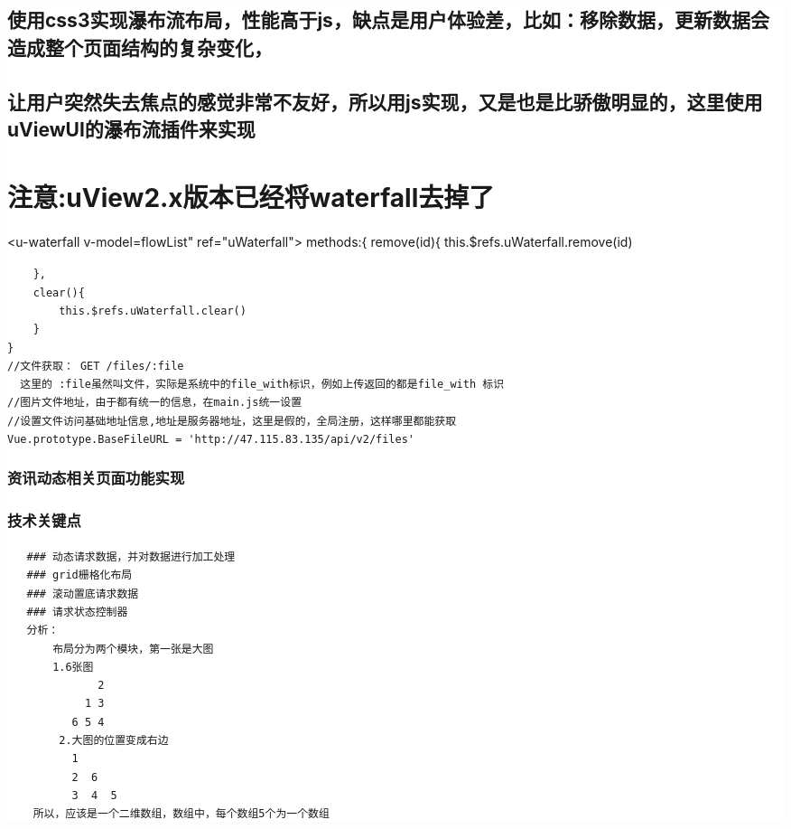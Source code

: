 ## 使用css3实现瀑布流布局，性能高于js，缺点是用户体验差，比如：移除数据，更新数据会造成整个页面结构的复杂变化，
## 让用户突然失去焦点的感觉非常不友好，所以用js实现，又是也是比骄傲明显的，这里使用uViewUI的瀑布流插件来实现
#   注意:uView2.x版本已经将waterfall去掉了
   <u-waterfall v-model=flowList" ref="uWaterfall">
       <template v-slot:left = "{leftList}">
			<view v-for="(item,index) in leftList" :key='index'>
				这里写的是自定义内容，item为传递给v-model的数组元素
			</view>
	   </template> 
	   <template v-slot:left = "{rightList}">
			<view v-for="(item,index) in rightList" :key='index'>
				这里写的是自定义内容，item为传递给v-model的数组元素
			</view>
	   </template> 
	<u-waterfall>
	methods:{
		remove(id){
			this.$refs.uWaterfall.remove(id)
			
		},
		clear(){
			this.$refs.uWaterfall.clear()
		}
	}
	//文件获取： GET /files/:file
	  这里的 :file虽然叫文件，实际是系统中的file_with标识，例如上传返回的都是file_with 标识
	//图片文件地址，由于都有统一的信息，在main.js统一设置
	//设置文件访问基础地址信息,地址是服务器地址，这里是假的，全局注册，这样哪里都能获取
	Vue.prototype.BaseFileURL = 'http://47.115.83.135/api/v2/files'
### 资讯动态相关页面功能实现
   ### 技术关键点
	   ### 动态请求数据，并对数据进行加工处理
	   ### grid栅格化布局
	   ### 滚动置底请求数据
	   ### 请求状态控制器
	   分析：
	       布局分为两个模块，第一张是大图
		   1.6张图
		          2
			    1 3
			  6	5 4
			2.大图的位置变成右边
			  1 
			  2  6
			  3  4  5
	    所以，应该是一个二维数组，数组中，每个数组5个为一个数组
		